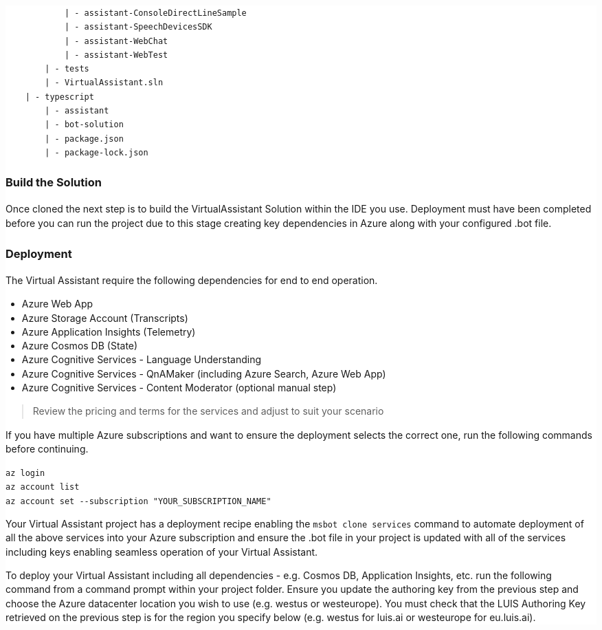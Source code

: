                 | - assistant-ConsoleDirectLineSample
                | - assistant-SpeechDevicesSDK
                | - assistant-WebChat
                | - assistant-WebTest
            | - tests
            | - VirtualAssistant.sln
        | - typescript
            | - assistant
            | - bot-solution
            | - package.json
            | - package-lock.json

### Build the Solution

Once cloned the next step is to build the VirtualAssistant Solution within the IDE you use. Deployment must have been completed before you can run the project due to this stage creating key dependencies in Azure along with your configured .bot file.

### Deployment

The Virtual Assistant require the following dependencies for end to end operation.
- Azure Web App
- Azure Storage Account (Transcripts)
- Azure Application Insights (Telemetry)
- Azure Cosmos DB (State)
- Azure Cognitive Services - Language Understanding
- Azure Cognitive Services - QnAMaker (including Azure Search, Azure Web App)
- Azure Cognitive Services - Content Moderator (optional manual step)

> Review the pricing and terms for the services and adjust to suit your scenario

If you have multiple Azure subscriptions and want to ensure the deployment selects the correct one, run the following commands before continuing.

```shell
az login
az account list
az account set --subscription "YOUR_SUBSCRIPTION_NAME"
```

Your Virtual Assistant project has a deployment recipe enabling the `msbot clone services` command to automate deployment of all the above services into your Azure subscription and ensure the .bot file in your project is updated with all of the services including keys enabling seamless operation of your Virtual Assistant.

To deploy your Virtual Assistant including all dependencies - e.g. Cosmos DB, Application Insights, etc. run the following command from a command prompt within your project folder. Ensure you update the authoring key from the previous step and choose the Azure datacenter location you wish to use (e.g. westus or westeurope). You must check that the LUIS Authoring Key retrieved on the previous step is for the region you specify below (e.g. westus for luis.ai or westeurope for eu.luis.ai).
